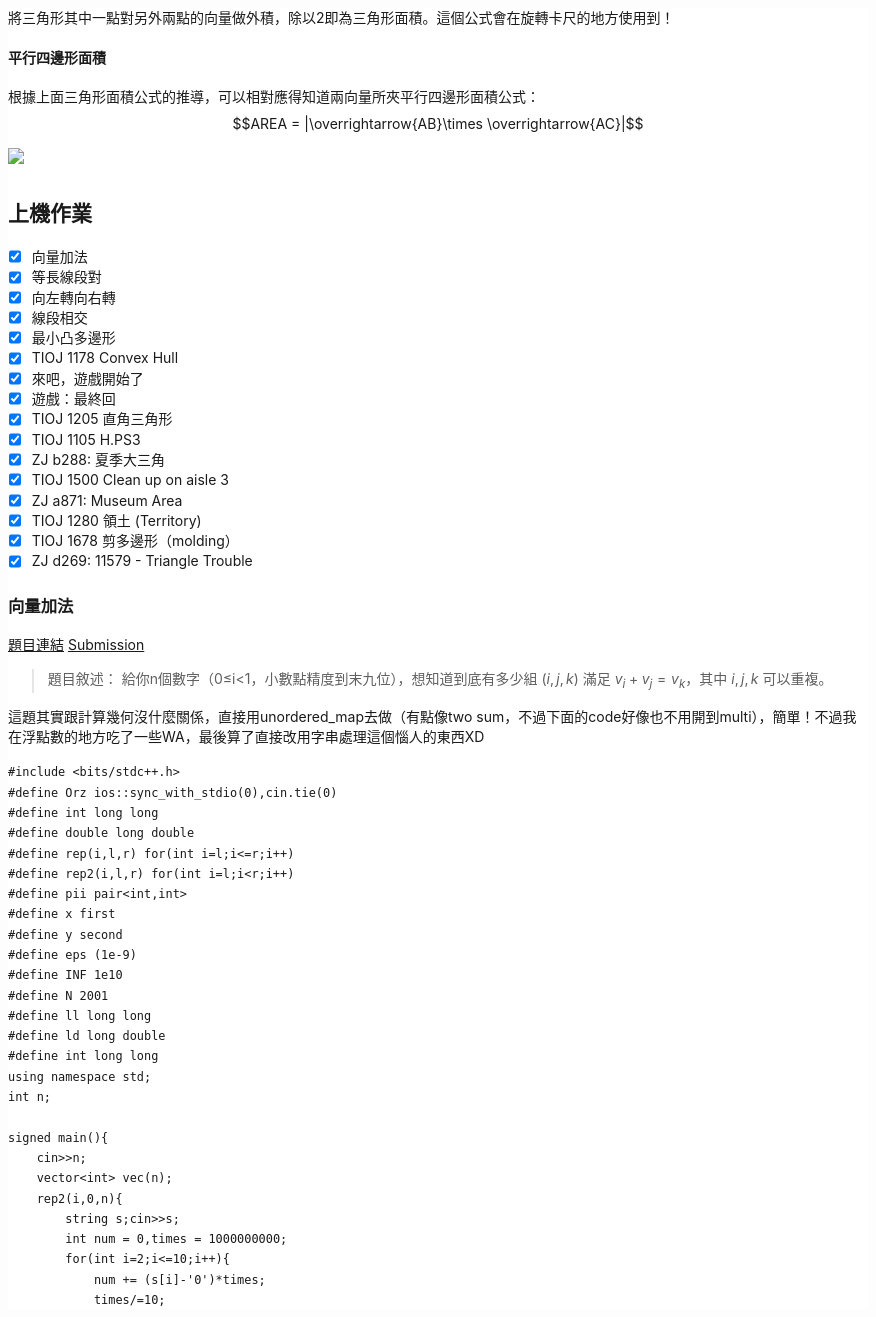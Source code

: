 將三角形其中一點對另外兩點的向量做外積，除以2即為三角形面積。這個公式會在旋轉卡尺的地方使用到！

#### 平行四邊形面積
根據上面三角形面積公式的推導，可以相對應得知道兩向量所夾平行四邊形面積公式：
$$AREA = |\overrightarrow{AB}\times \overrightarrow{AC}|$$

![](https://i.imgur.com/9mUdyV6.png)


## 上機作業
- [x] 向量加法
- [x] 等長線段對
- [x] 向左轉向右轉
- [x] 線段相交
- [x] 最小凸多邊形
- [x] TIOJ 1178 Convex Hull
- [x] 來吧，遊戲開始了
- [x] 遊戲：最終回
- [x] TIOJ 1205 直角三角形
- [x] TIOJ 1105 H.PS3
- [x] ZJ b288: 夏季大三角
- [x] TIOJ 1500 Clean up on aisle 3
- [x] ZJ a871: Museum Area
- [x] TIOJ 1280 領土 (Territory)
- [x] TIOJ 1678 剪多邊形（molding）
- [x] ZJ d269: 11579 - Triangle Trouble

### 向量加法
[題目連結](https://neoj.sprout.tw/problem/398/)
[Submission](https://neoj.sprout.tw/challenge/178462/)

> 題目敘述：
> 給你n個數字（0≤i<1，小數點精度到末九位），想知道到底有多少組 $(i,j,k)$ 滿足 $v_i+v_j=v_k$，其中 $i,j,k$ 可以重複。

這題其實跟計算幾何沒什麼關係，直接用unordered_map去做（有點像two sum，不過下面的code好像也不用開到multi），簡單！不過我在浮點數的地方吃了一些WA，最後算了直接改用字串處理這個惱人的東西XD

```cpp=
#include <bits/stdc++.h>
#define Orz ios::sync_with_stdio(0),cin.tie(0)
#define int long long
#define double long double
#define rep(i,l,r) for(int i=l;i<=r;i++)
#define rep2(i,l,r) for(int i=l;i<r;i++)
#define pii pair<int,int>
#define x first
#define y second
#define eps (1e-9)
#define INF 1e10
#define N 2001
#define ll long long
#define ld long double
#define int long long
using namespace std;
int n;

signed main(){
    cin>>n;
    vector<int> vec(n);
    rep2(i,0,n){
        string s;cin>>s;
        int num = 0,times = 1000000000;
        for(int i=2;i<=10;i++){
            num += (s[i]-'0')*times;
            times/=10;
```